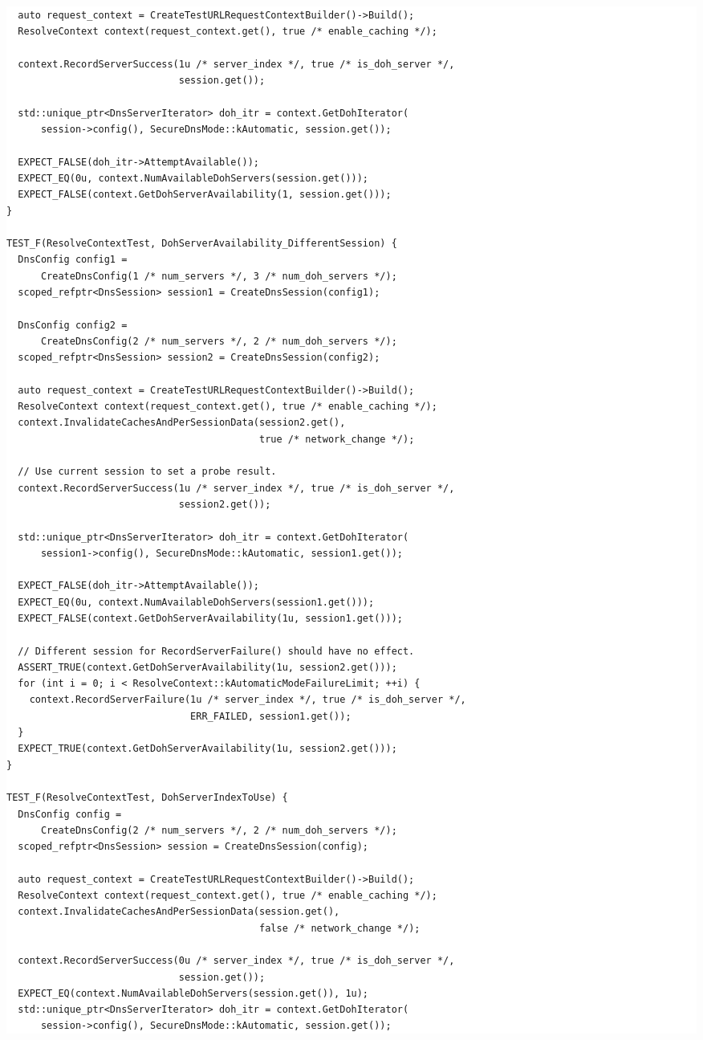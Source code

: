 ```
  auto request_context = CreateTestURLRequestContextBuilder()->Build();
  ResolveContext context(request_context.get(), true /* enable_caching */);

  context.RecordServerSuccess(1u /* server_index */, true /* is_doh_server */,
                              session.get());

  std::unique_ptr<DnsServerIterator> doh_itr = context.GetDohIterator(
      session->config(), SecureDnsMode::kAutomatic, session.get());

  EXPECT_FALSE(doh_itr->AttemptAvailable());
  EXPECT_EQ(0u, context.NumAvailableDohServers(session.get()));
  EXPECT_FALSE(context.GetDohServerAvailability(1, session.get()));
}

TEST_F(ResolveContextTest, DohServerAvailability_DifferentSession) {
  DnsConfig config1 =
      CreateDnsConfig(1 /* num_servers */, 3 /* num_doh_servers */);
  scoped_refptr<DnsSession> session1 = CreateDnsSession(config1);

  DnsConfig config2 =
      CreateDnsConfig(2 /* num_servers */, 2 /* num_doh_servers */);
  scoped_refptr<DnsSession> session2 = CreateDnsSession(config2);

  auto request_context = CreateTestURLRequestContextBuilder()->Build();
  ResolveContext context(request_context.get(), true /* enable_caching */);
  context.InvalidateCachesAndPerSessionData(session2.get(),
                                            true /* network_change */);

  // Use current session to set a probe result.
  context.RecordServerSuccess(1u /* server_index */, true /* is_doh_server */,
                              session2.get());

  std::unique_ptr<DnsServerIterator> doh_itr = context.GetDohIterator(
      session1->config(), SecureDnsMode::kAutomatic, session1.get());

  EXPECT_FALSE(doh_itr->AttemptAvailable());
  EXPECT_EQ(0u, context.NumAvailableDohServers(session1.get()));
  EXPECT_FALSE(context.GetDohServerAvailability(1u, session1.get()));

  // Different session for RecordServerFailure() should have no effect.
  ASSERT_TRUE(context.GetDohServerAvailability(1u, session2.get()));
  for (int i = 0; i < ResolveContext::kAutomaticModeFailureLimit; ++i) {
    context.RecordServerFailure(1u /* server_index */, true /* is_doh_server */,
                                ERR_FAILED, session1.get());
  }
  EXPECT_TRUE(context.GetDohServerAvailability(1u, session2.get()));
}

TEST_F(ResolveContextTest, DohServerIndexToUse) {
  DnsConfig config =
      CreateDnsConfig(2 /* num_servers */, 2 /* num_doh_servers */);
  scoped_refptr<DnsSession> session = CreateDnsSession(config);

  auto request_context = CreateTestURLRequestContextBuilder()->Build();
  ResolveContext context(request_context.get(), true /* enable_caching */);
  context.InvalidateCachesAndPerSessionData(session.get(),
                                            false /* network_change */);

  context.RecordServerSuccess(0u /* server_index */, true /* is_doh_server */,
                              session.get());
  EXPECT_EQ(context.NumAvailableDohServers(session.get()), 1u);
  std::unique_ptr<DnsServerIterator> doh_itr = context.GetDohIterator(
      session->config(), SecureDnsMode::kAutomatic, session.get());
```